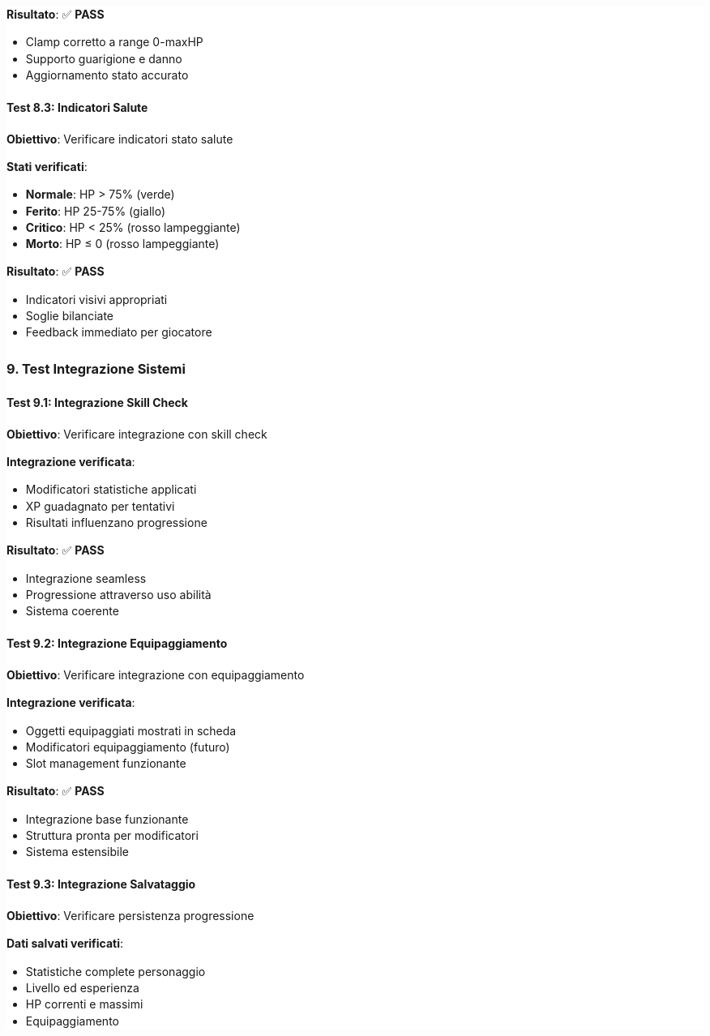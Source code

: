 **Risultato**: ✅ **PASS**
- Clamp corretto a range 0-maxHP
- Supporto guarigione e danno
- Aggiornamento stato accurato

#### Test 8.3: Indicatori Salute
**Obiettivo**: Verificare indicatori stato salute

**Stati verificati**:
- **Normale**: HP > 75% (verde)
- **Ferito**: HP 25-75% (giallo)
- **Critico**: HP < 25% (rosso lampeggiante)
- **Morto**: HP ≤ 0 (rosso lampeggiante)

**Risultato**: ✅ **PASS**
- Indicatori visivi appropriati
- Soglie bilanciate
- Feedback immediato per giocatore

### 9. Test Integrazione Sistemi

#### Test 9.1: Integrazione Skill Check
**Obiettivo**: Verificare integrazione con skill check

**Integrazione verificata**:
- Modificatori statistiche applicati
- XP guadagnato per tentativi
- Risultati influenzano progressione

**Risultato**: ✅ **PASS**
- Integrazione seamless
- Progressione attraverso uso abilità
- Sistema coerente

#### Test 9.2: Integrazione Equipaggiamento
**Obiettivo**: Verificare integrazione con equipaggiamento

**Integrazione verificata**:
- Oggetti equipaggiati mostrati in scheda
- Modificatori equipaggiamento (futuro)
- Slot management funzionante

**Risultato**: ✅ **PASS**
- Integrazione base funzionante
- Struttura pronta per modificatori
- Sistema estensibile

#### Test 9.3: Integrazione Salvataggio
**Obiettivo**: Verificare persistenza progressione

**Dati salvati verificati**:
- Statistiche complete personaggio
- Livello ed esperienza
- HP correnti e massimi
- Equipaggiamento
